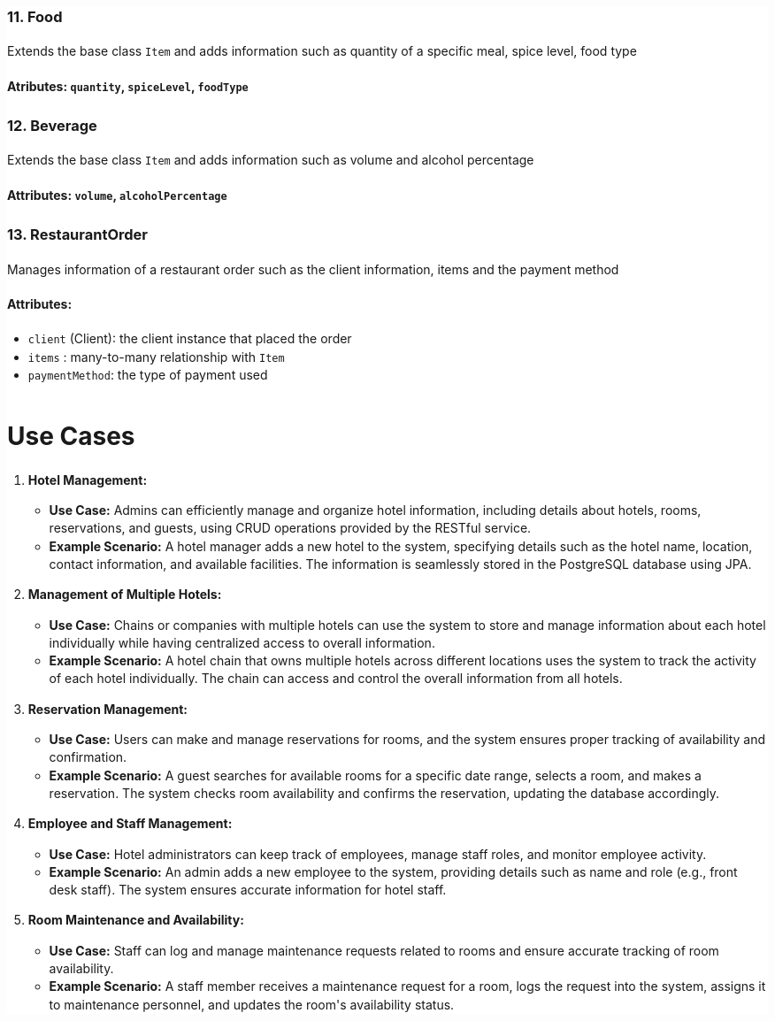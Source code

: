 ### 11. Food
Extends the base class `Item` and adds information such as quantity of a specific meal, spice level, food type

#### Atributes: `quantity`, `spiceLevel`, `foodType`

### 12. Beverage
Extends the base class `Item` and adds information such as volume and alcohol percentage

#### Attributes: `volume`, `alcoholPercentage`

### 13. RestaurantOrder
Manages information of a restaurant order such as the client information, items and the payment method

#### Attributes: 
- `client` (Client): the client instance that placed the order
- `items` : many-to-many relationship with `Item`
- `paymentMethod`: the type of payment used 

# Use Cases


1. **Hotel Management:**
   - **Use Case:** Admins can efficiently manage and organize hotel information, including details about hotels, rooms, reservations, and guests, using CRUD operations provided by the RESTful service.
   - **Example Scenario:** A hotel manager adds a new hotel to the system, specifying details such as the hotel name, location, contact information, and available facilities. The information is seamlessly stored in the PostgreSQL database using JPA.

2. **Management of Multiple Hotels:**
   - **Use Case:** Chains or companies with multiple hotels can use the system to store and manage information about each hotel individually while having centralized access to overall information.
   - **Example Scenario:** A hotel chain that owns multiple hotels across different locations uses the system to track the activity of each hotel individually. The chain can access and control the overall information from all hotels.

3. **Reservation Management:**
   - **Use Case:** Users can make and manage reservations for rooms, and the system ensures proper tracking of availability and confirmation.
   - **Example Scenario:** A guest searches for available rooms for a specific date range, selects a room, and makes a reservation. The system checks room availability and confirms the reservation, updating the database accordingly.

4. **Employee and Staff Management:**
   - **Use Case:** Hotel administrators can keep track of employees, manage staff roles, and monitor employee activity.
   - **Example Scenario:** An admin adds a new employee to the system, providing details such as name and role (e.g., front desk staff). The system ensures accurate information for hotel staff.

5. **Room Maintenance and Availability:**
   - **Use Case:** Staff can log and manage maintenance requests related to rooms and ensure accurate tracking of room availability.
   - **Example Scenario:** A staff member receives a maintenance request for a room, logs the request into the system, assigns it to maintenance personnel, and updates the room's availability status.